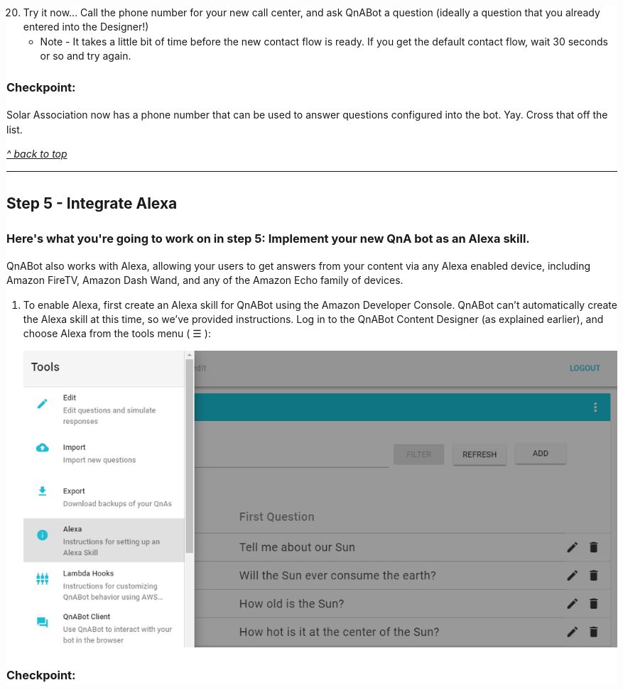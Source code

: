   
20) Try it now... Call the phone number for your new call center, and ask QnABot a question (ideally a question that you already entered into the Designer!)  
    * Note - It takes a little bit of time before the new contact flow is ready. If you
    get the default contact flow, wait 30 seconds or so and try again.  
  
### Checkpoint:

Solar Association now has a phone number that can be used to answer questions configured
into the bot. Yay. Cross that off the list. 
  
[*^ back to top*](#solar-association-deploying-and-customizing-a-ready-made-question-and-answer-bot)
* * *
  
## Step 5 - Integrate Alexa

### Here's what you're going to work on in step 5: Implement your new QnA bot as an Alexa skill.  
  
QnABot also works with Alexa, allowing your users to get answers from your content via any Alexa enabled device, including Amazon FireTV, Amazon Dash Wand, and any of the Amazon Echo family of devices.
  
1) To enable Alexa, first create an Alexa skill for QnABot using the Amazon Developer Console. QnABot can’t automatically create the Alexa skill at this time, so we’ve provided instructions. Log in to the QnABot Content Designer (as explained earlier), and choose Alexa from the tools menu ( ☰ ):  

    ![Lab5-alexa-001](images/Lab5-alexa-001.png)
  

### Checkpoint:
